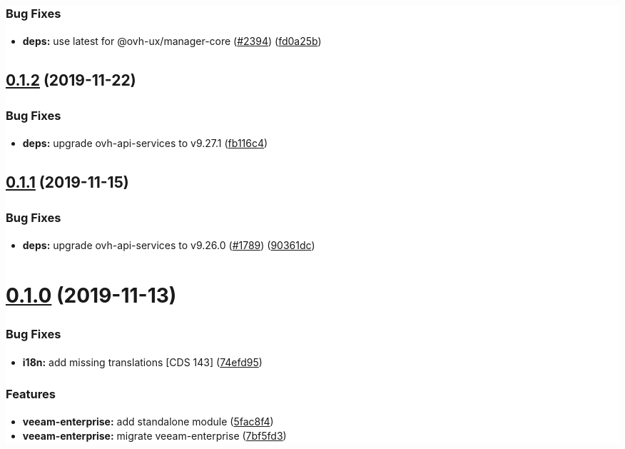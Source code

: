 ### Bug Fixes

* **deps:** use latest for @ovh-ux/manager-core ([#2394](https://github.com/ovh/manager/issues/2394)) ([fd0a25b](https://github.com/ovh/manager/commit/fd0a25b11bd5119649daf3b1605bb56bf70f3ff9))



## [0.1.2](https://github.com/ovh/manager/compare/@ovh-ux/manager-veeam-enterprise@0.1.1...@ovh-ux/manager-veeam-enterprise@0.1.2) (2019-11-22)


### Bug Fixes

* **deps:** upgrade ovh-api-services to v9.27.1 ([fb116c4](https://github.com/ovh/manager/commit/fb116c4a0e9085c71e8fe1266b818f3464e5bc94))



## [0.1.1](https://github.com/ovh/manager/compare/@ovh-ux/manager-veeam-enterprise@0.1.0...@ovh-ux/manager-veeam-enterprise@0.1.1) (2019-11-15)


### Bug Fixes

* **deps:** upgrade ovh-api-services to v9.26.0 ([#1789](https://github.com/ovh/manager/issues/1789)) ([90361dc](https://github.com/ovh/manager/commit/90361dc945014853db1cf4535e2d5b89b67efbea))



# [0.1.0](https://github.com/ovh/manager/compare/@ovh-ux/manager-veeam-enterprise@0.0.0...@ovh-ux/manager-veeam-enterprise@0.1.0) (2019-11-13)


### Bug Fixes

* **i18n:** add missing translations [CDS 143] ([74efd95](https://github.com/ovh/manager/commit/74efd9532bf7c7b7a1dc77903f973fe976a16033))


### Features

* **veeam-enterprise:** add standalone module ([5fac8f4](https://github.com/ovh/manager/commit/5fac8f4cc45c924f53fc875641191fc7a96117cb))
* **veeam-enterprise:** migrate veeam-enterprise ([7bf5fd3](https://github.com/ovh/manager/commit/7bf5fd367375e38e141dc97ae04cd3b5a3a6d46b))
